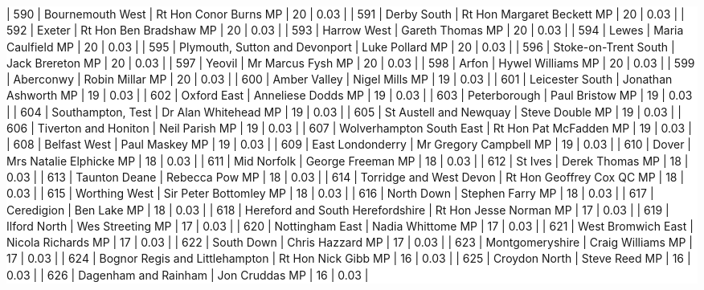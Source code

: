 | 590 | Bournemouth West | Rt Hon Conor Burns MP | 20 | 0.03 |
| 591 | Derby South | Rt Hon Margaret Beckett MP | 20 | 0.03 |
| 592 | Exeter | Rt Hon Ben Bradshaw MP | 20 | 0.03 |
| 593 | Harrow West | Gareth Thomas MP | 20 | 0.03 |
| 594 | Lewes | Maria Caulfield MP | 20 | 0.03 |
| 595 | Plymouth, Sutton and Devonport | Luke Pollard MP | 20 | 0.03 |
| 596 | Stoke-on-Trent South | Jack Brereton MP | 20 | 0.03 |
| 597 | Yeovil | Mr Marcus Fysh MP | 20 | 0.03 |
| 598 | Arfon | Hywel Williams MP | 20 | 0.03 |
| 599 | Aberconwy | Robin Millar MP | 20 | 0.03 |
| 600 | Amber Valley | Nigel Mills MP | 19 | 0.03 |
| 601 | Leicester South | Jonathan Ashworth MP | 19 | 0.03 |
| 602 | Oxford East | Anneliese Dodds MP | 19 | 0.03 |
| 603 | Peterborough | Paul Bristow MP | 19 | 0.03 |
| 604 | Southampton, Test | Dr Alan Whitehead MP | 19 | 0.03 |
| 605 | St Austell and Newquay | Steve Double MP | 19 | 0.03 |
| 606 | Tiverton and Honiton | Neil Parish MP | 19 | 0.03 |
| 607 | Wolverhampton South East | Rt Hon Pat McFadden MP | 19 | 0.03 |
| 608 | Belfast West | Paul Maskey MP | 19 | 0.03 |
| 609 | East Londonderry | Mr Gregory Campbell MP | 19 | 0.03 |
| 610 | Dover | Mrs Natalie Elphicke MP | 18 | 0.03 |
| 611 | Mid Norfolk | George Freeman MP | 18 | 0.03 |
| 612 | St Ives | Derek Thomas MP | 18 | 0.03 |
| 613 | Taunton Deane | Rebecca Pow MP | 18 | 0.03 |
| 614 | Torridge and West Devon | Rt Hon Geoffrey Cox QC MP | 18 | 0.03 |
| 615 | Worthing West | Sir Peter Bottomley MP | 18 | 0.03 |
| 616 | North Down | Stephen Farry MP | 18 | 0.03 |
| 617 | Ceredigion | Ben Lake MP | 18 | 0.03 |
| 618 | Hereford and South Herefordshire | Rt Hon Jesse Norman MP | 17 | 0.03 |
| 619 | Ilford North | Wes Streeting MP | 17 | 0.03 |
| 620 | Nottingham East | Nadia Whittome MP | 17 | 0.03 |
| 621 | West Bromwich East | Nicola Richards MP | 17 | 0.03 |
| 622 | South Down | Chris Hazzard MP | 17 | 0.03 |
| 623 | Montgomeryshire | Craig Williams MP | 17 | 0.03 |
| 624 | Bognor Regis and Littlehampton | Rt Hon Nick Gibb MP | 16 | 0.03 |
| 625 | Croydon North | Steve Reed MP | 16 | 0.03 |
| 626 | Dagenham and Rainham | Jon Cruddas MP | 16 | 0.03 |